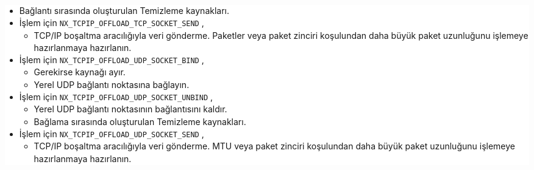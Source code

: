   * Bağlantı sırasında oluşturulan Temizleme kaynakları.
* İşlem için `NX_TCPIP_OFFLOAD_TCP_SOCKET_SEND` ,
  * TCP/IP boşaltma aracılığıyla veri gönderme. Paketler veya paket zinciri koşulundan daha büyük paket uzunluğunu işlemeye hazırlanmaya hazırlanın.
* İşlem için `NX_TCPIP_OFFLOAD_UDP_SOCKET_BIND` ,
  * Gerekirse kaynağı ayır.
  * Yerel UDP bağlantı noktasına bağlayın.
* İşlem için `NX_TCPIP_OFFLOAD_UDP_SOCKET_UNBIND` ,
  * Yerel UDP bağlantı noktasının bağlantısını kaldır.
  * Bağlama sırasında oluşturulan Temizleme kaynakları.
* İşlem için `NX_TCPIP_OFFLOAD_UDP_SOCKET_SEND` ,
  * TCP/IP boşaltma aracılığıyla veri gönderme. MTU veya paket zinciri koşulundan daha büyük paket uzunluğunu işlemeye hazırlanmaya hazırlanın.